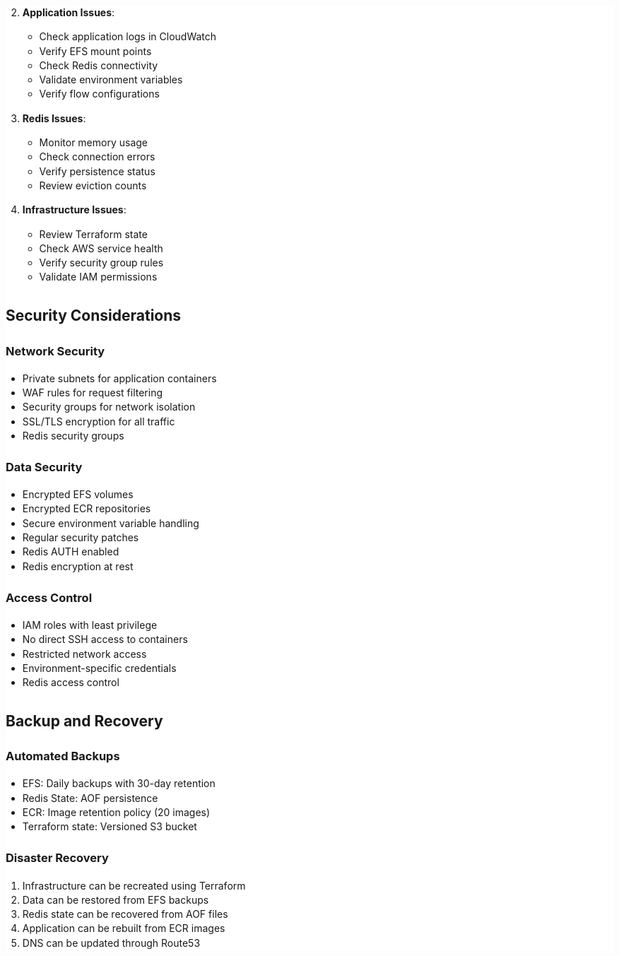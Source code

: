 2. **Application Issues**:
   - Check application logs in CloudWatch
   - Verify EFS mount points
   - Check Redis connectivity
   - Validate environment variables
   - Verify flow configurations

3. **Redis Issues**:
   - Monitor memory usage
   - Check connection errors
   - Verify persistence status
   - Review eviction counts

4. **Infrastructure Issues**:
   - Review Terraform state
   - Check AWS service health
   - Verify security group rules
   - Validate IAM permissions

## Security Considerations

### Network Security
- Private subnets for application containers
- WAF rules for request filtering
- Security groups for network isolation
- SSL/TLS encryption for all traffic
- Redis security groups

### Data Security
- Encrypted EFS volumes
- Encrypted ECR repositories
- Secure environment variable handling
- Regular security patches
- Redis AUTH enabled
- Redis encryption at rest

### Access Control
- IAM roles with least privilege
- No direct SSH access to containers
- Restricted network access
- Environment-specific credentials
- Redis access control

## Backup and Recovery

### Automated Backups
- EFS: Daily backups with 30-day retention
- Redis State: AOF persistence
- ECR: Image retention policy (20 images)
- Terraform state: Versioned S3 bucket

### Disaster Recovery
1. Infrastructure can be recreated using Terraform
2. Data can be restored from EFS backups
3. Redis state can be recovered from AOF files
4. Application can be rebuilt from ECR images
5. DNS can be updated through Route53
